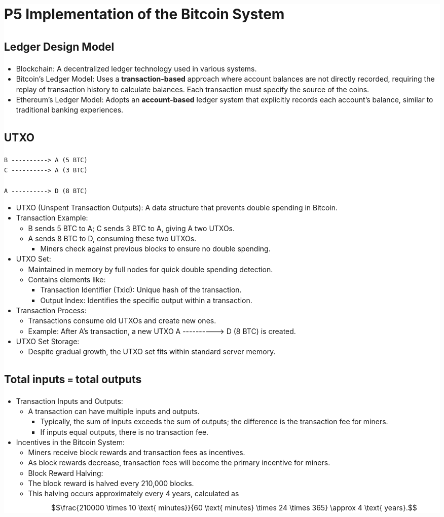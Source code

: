 # P5 Implementation of the Bitcoin System

## Ledger Design Model

- Blockchain: A decentralized ledger technology used in various systems.
- Bitcoin’s Ledger Model: Uses a **transaction-based** approach where account balances are not directly recorded, requiring the replay of transaction history to calculate balances. Each transaction must specify the source of the coins.
- Ethereum’s Ledger Model: Adopts an **account-based** ledger system that explicitly records each account’s balance, similar to traditional banking experiences.

## UTXO

```plain
B ----------> A (5 BTC)
C ----------> A (3 BTC)

A ----------> D (8 BTC)
```

- UTXO (Unspent Transaction Outputs): A data structure that prevents double spending in Bitcoin.
- Transaction Example:
  - B sends 5 BTC to A; C sends 3 BTC to A, giving A two UTXOs.
  - A sends 8 BTC to D, consuming these two UTXOs.
	- Miners check against previous blocks to ensure no double spending.
- UTXO Set:
	- Maintained in memory by full nodes for quick double spending detection.
	- Contains elements like:
	  - Transaction Identifier (Txid): Unique hash of the transaction.
	  - Output Index: Identifies the specific output within a transaction.
- Transaction Process:
	- Transactions consume old UTXOs and create new ones.
	- Example: After A’s transaction, a new UTXO A ----------> D (8 BTC) is created.
- UTXO Set Storage:
	- Despite gradual growth, the UTXO set fits within standard server memory.

## Total inputs `=` total outputs

- Transaction Inputs and Outputs:
  - A transaction can have multiple inputs and outputs.
	- Typically, the sum of inputs exceeds the sum of outputs; the difference is the transaction fee for miners.
	- If inputs equal outputs, there is no transaction fee.
- Incentives in the Bitcoin System:
	- Miners receive block rewards and transaction fees as incentives.
	- As block rewards decrease, transaction fees will become the primary incentive for miners.
	- Block Reward Halving:
	- The block reward is halved every 210,000 blocks.
	- This halving occurs approximately every 4 years, calculated as $$\frac{210000 \times 10  \text{ minutes}}{60  \text{ minutes} \times 24 \times 365} \approx 4 \text{ years}.$$
